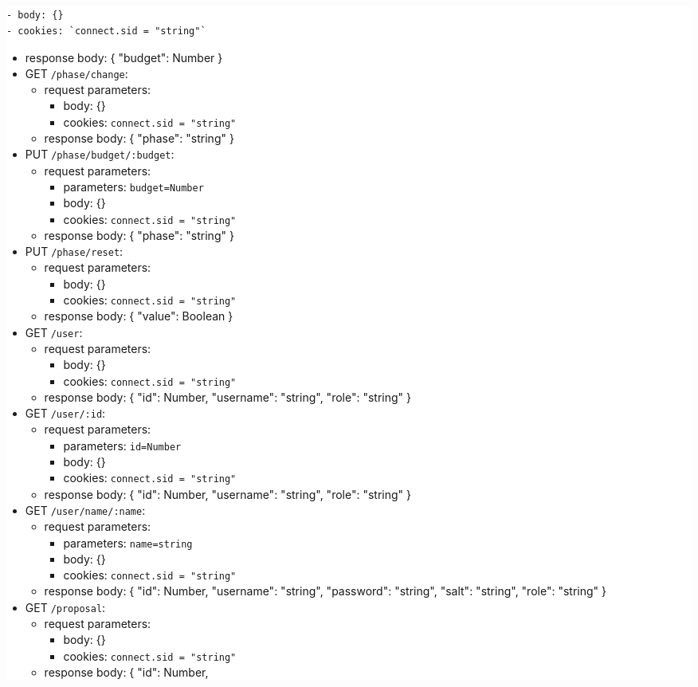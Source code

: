     - body: {} 
    - cookies: `connect.sid = "string"` 
  - response body: {
    "budget": Number
  }
- GET `/phase/change`: 
  - request parameters:
    - body: {} 
    - cookies: `connect.sid = "string"` 
  - response body: {
        "phase": "string"
  }
- PUT `/phase/budget/:budget`: 
  - request parameters:
    - parameters: `budget=Number`
    - body: {} 
    - cookies: `connect.sid = "string"` 
  - response body: {
    "phase": "string"
  }
- PUT `/phase/reset`: 
  - request parameters:
    - body: {} 
    - cookies: `connect.sid = "string"` 
  - response body: {
    "value": Boolean
  }
- GET `/user`: 
  - request parameters:
    - body: {} 
    - cookies: `connect.sid = "string"` 
  - response body: {
    "id": Number,
    "username": "string",
    "role": "string"
  }
- GET `/user/:id`: 
  - request parameters:
    - parameters: `id=Number`
    - body: {} 
    - cookies: `connect.sid = "string"` 
  - response body: {
    "id": Number,
    "username": "string",
    "role": "string"
  }
- GET `/user/name/:name`: 
  - request parameters:
    - parameters: `name=string`
    - body: {} 
    - cookies: `connect.sid = "string"` 
  - response body: {
    "id": Number,
    "username": "string",
    "password": "string",
    "salt": "string",
    "role": "string"
  }
- GET `/proposal`: 
  - request parameters:
    - body: {} 
    - cookies: `connect.sid = "string"` 
  - response body: {
    "id": Number,